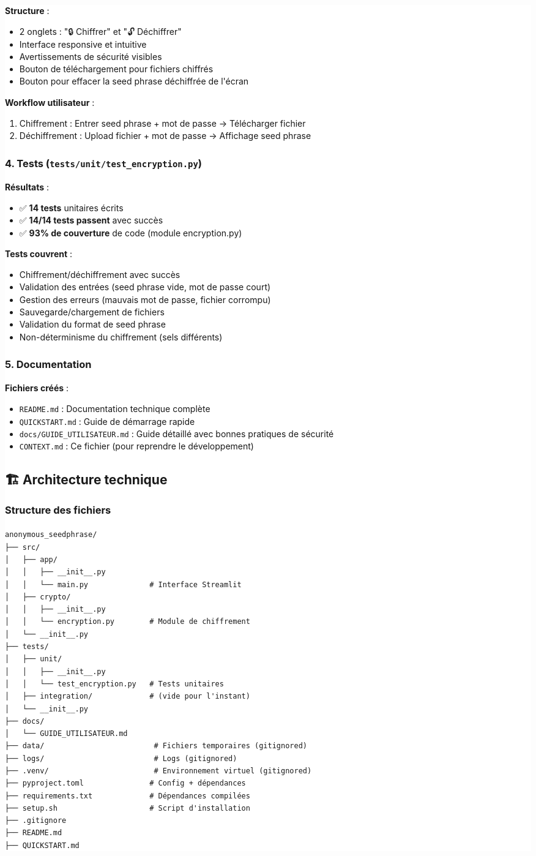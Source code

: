 **Structure** :
- 2 onglets : "🔒 Chiffrer" et "🔓 Déchiffrer"
- Interface responsive et intuitive
- Avertissements de sécurité visibles
- Bouton de téléchargement pour fichiers chiffrés
- Bouton pour effacer la seed phrase déchiffrée de l'écran

**Workflow utilisateur** :
1. Chiffrement : Entrer seed phrase + mot de passe → Télécharger fichier
2. Déchiffrement : Upload fichier + mot de passe → Affichage seed phrase

### 4. Tests (`tests/unit/test_encryption.py`)

**Résultats** :
- ✅ **14 tests** unitaires écrits
- ✅ **14/14 tests passent** avec succès
- ✅ **93% de couverture** de code (module encryption.py)

**Tests couvrent** :
- Chiffrement/déchiffrement avec succès
- Validation des entrées (seed phrase vide, mot de passe court)
- Gestion des erreurs (mauvais mot de passe, fichier corrompu)
- Sauvegarde/chargement de fichiers
- Validation du format de seed phrase
- Non-déterminisme du chiffrement (sels différents)

### 5. Documentation

**Fichiers créés** :
- `README.md` : Documentation technique complète
- `QUICKSTART.md` : Guide de démarrage rapide
- `docs/GUIDE_UTILISATEUR.md` : Guide détaillé avec bonnes pratiques de sécurité
- `CONTEXT.md` : Ce fichier (pour reprendre le développement)

## 🏗️ Architecture technique

### Structure des fichiers

```
anonymous_seedphrase/
├── src/
│   ├── app/
│   │   ├── __init__.py
│   │   └── main.py              # Interface Streamlit
│   ├── crypto/
│   │   ├── __init__.py
│   │   └── encryption.py        # Module de chiffrement
│   └── __init__.py
├── tests/
│   ├── unit/
│   │   ├── __init__.py
│   │   └── test_encryption.py   # Tests unitaires
│   ├── integration/             # (vide pour l'instant)
│   └── __init__.py
├── docs/
│   └── GUIDE_UTILISATEUR.md
├── data/                         # Fichiers temporaires (gitignored)
├── logs/                         # Logs (gitignored)
├── .venv/                        # Environnement virtuel (gitignored)
├── pyproject.toml               # Config + dépendances
├── requirements.txt             # Dépendances compilées
├── setup.sh                     # Script d'installation
├── .gitignore
├── README.md
├── QUICKSTART.md
```